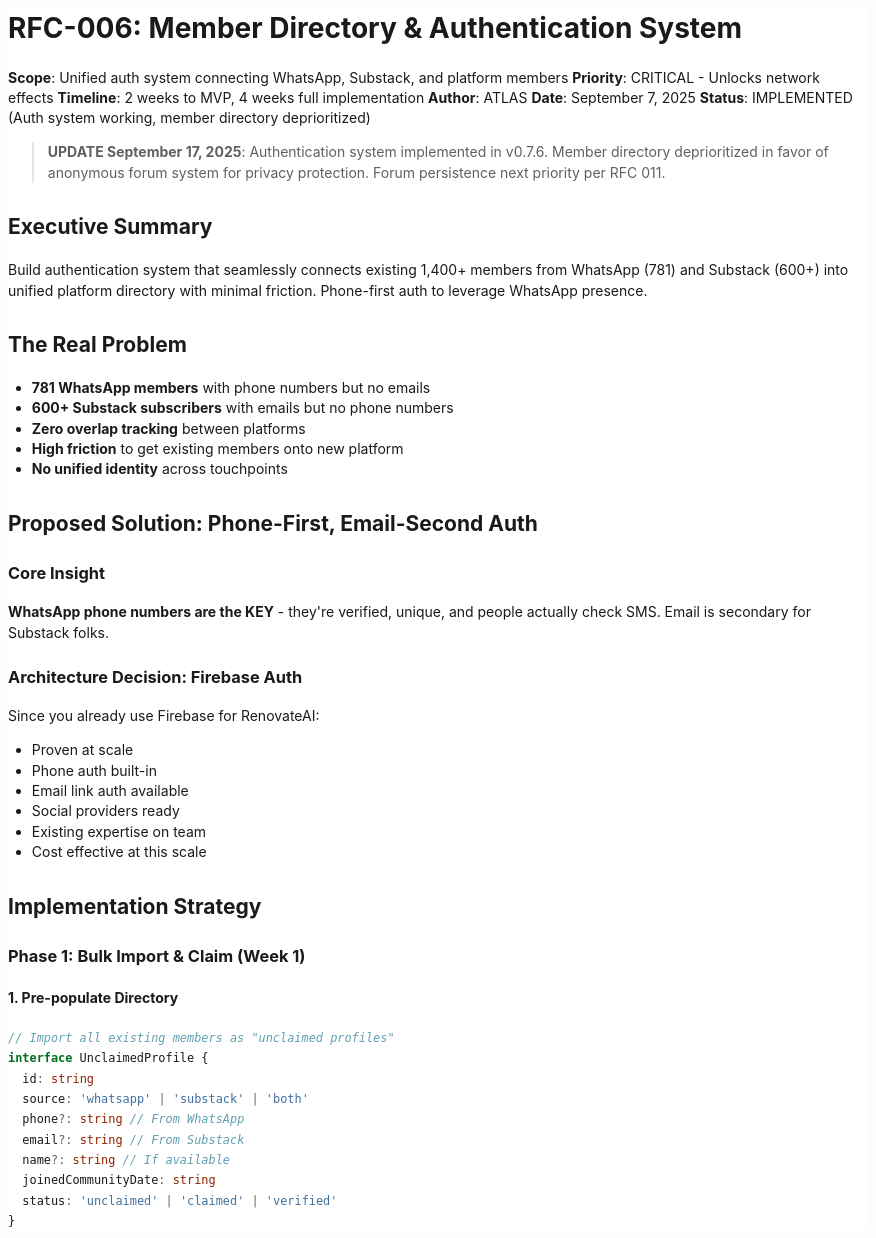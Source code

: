 # RFC-006: Member Directory & Authentication System
**Scope**: Unified auth system connecting WhatsApp, Substack, and platform members
**Priority**: CRITICAL - Unlocks network effects
**Timeline**: 2 weeks to MVP, 4 weeks full implementation
**Author**: ATLAS
**Date**: September 7, 2025
**Status**: IMPLEMENTED (Auth system working, member directory deprioritized)

> **UPDATE September 17, 2025**: Authentication system implemented in v0.7.6. Member directory
> deprioritized in favor of anonymous forum system for privacy protection. Forum persistence
> next priority per RFC 011.

## Executive Summary
Build authentication system that seamlessly connects existing 1,400+ members from WhatsApp (781) and Substack (600+) into unified platform directory with minimal friction. Phone-first auth to leverage WhatsApp presence.

## The Real Problem
- **781 WhatsApp members** with phone numbers but no emails
- **600+ Substack subscribers** with emails but no phone numbers  
- **Zero overlap tracking** between platforms
- **High friction** to get existing members onto new platform
- **No unified identity** across touchpoints

## Proposed Solution: Phone-First, Email-Second Auth

### Core Insight
**WhatsApp phone numbers are the KEY** - they're verified, unique, and people actually check SMS. Email is secondary for Substack folks.

### Architecture Decision: Firebase Auth
Since you already use Firebase for RenovateAI:
- Proven at scale
- Phone auth built-in
- Email link auth available
- Social providers ready
- Existing expertise on team
- Cost effective at this scale

## Implementation Strategy

### Phase 1: Bulk Import & Claim (Week 1)

#### 1. Pre-populate Directory
```typescript
// Import all existing members as "unclaimed profiles"
interface UnclaimedProfile {
  id: string
  source: 'whatsapp' | 'substack' | 'both'
  phone?: string // From WhatsApp
  email?: string // From Substack
  name?: string // If available
  joinedCommunityDate: string
  status: 'unclaimed' | 'claimed' | 'verified'
}
```
